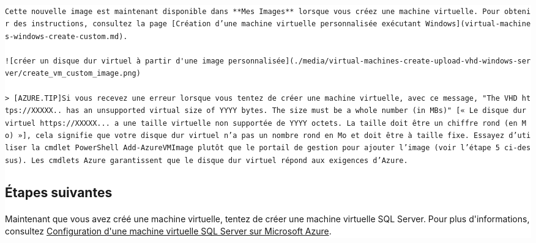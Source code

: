 	Cette nouvelle image est maintenant disponible dans **Mes Images** lorsque vous créez une machine virtuelle. Pour obtenir des instructions, consultez la page [Création d’une machine virtuelle personnalisée exécutant Windows](virtual-machines-windows-create-custom.md).

	![créer un disque dur virtuel à partir d'une image personnalisée](./media/virtual-machines-create-upload-vhd-windows-server/create_vm_custom_image.png)

	> [AZURE.TIP]Si vous recevez une erreur lorsque vous tentez de créer une machine virtuelle, avec ce message, "The VHD https://XXXXX.. has an unsupported virtual size of YYYY bytes. The size must be a whole number (in MBs)" [« Le disque dur virtuel https://XXXXX... a une taille virtuelle non supportée de YYYY octets. La taille doit être un chiffre rond (en Mo) »], cela signifie que votre disque dur virtuel n’a pas un nombre rond en Mo et doit être à taille fixe. Essayez d’utiliser la cmdlet PowerShell Add-AzureVMImage plutôt que le portail de gestion pour ajouter l’image (voir l’étape 5 ci-dessus). Les cmdlets Azure garantissent que le disque dur virtuel répond aux exigences d’Azure.

## Étapes suivantes ##

Maintenant que vous avez créé une machine virtuelle, tentez de créer une machine virtuelle SQL Server. Pour plus d'informations, consultez [Configuration d'une machine virtuelle SQL Server sur Microsoft Azure](virtual-machines-provision-sql-server.md).

[Step 1: Prepare the image to be uploaded]: #prepimage
[Step 2: Create a storage account in Azure]: #createstorage
[Step 3: Prepare the connection to Azure]: #prepAzure
[Step 4: Upload the .vhd file]: #upload

